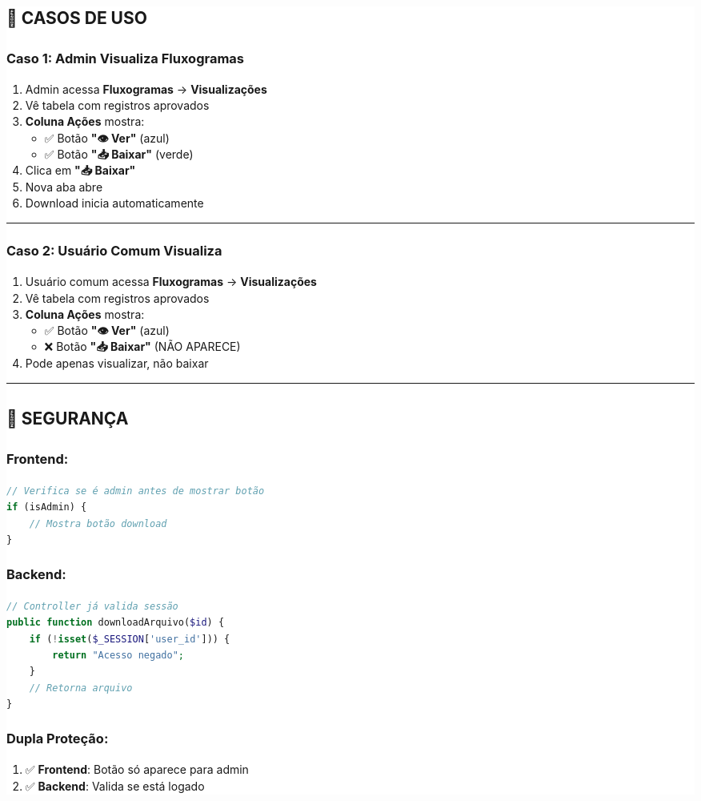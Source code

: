 
## 🎯 CASOS DE USO

### **Caso 1: Admin Visualiza Fluxogramas**

1. Admin acessa **Fluxogramas** → **Visualizações**
2. Vê tabela com registros aprovados
3. **Coluna Ações** mostra:
   - ✅ Botão **"👁️ Ver"** (azul)
   - ✅ Botão **"📥 Baixar"** (verde)
4. Clica em **"📥 Baixar"**
5. Nova aba abre
6. Download inicia automaticamente

---

### **Caso 2: Usuário Comum Visualiza**

1. Usuário comum acessa **Fluxogramas** → **Visualizações**
2. Vê tabela com registros aprovados
3. **Coluna Ações** mostra:
   - ✅ Botão **"👁️ Ver"** (azul)
   - ❌ Botão **"📥 Baixar"** (NÃO APARECE)
4. Pode apenas visualizar, não baixar

---

## 🔐 SEGURANÇA

### **Frontend:**
```javascript
// Verifica se é admin antes de mostrar botão
if (isAdmin) {
    // Mostra botão download
}
```

### **Backend:**
```php
// Controller já valida sessão
public function downloadArquivo($id) {
    if (!isset($_SESSION['user_id'])) {
        return "Acesso negado";
    }
    // Retorna arquivo
}
```

### **Dupla Proteção:**
1. ✅ **Frontend**: Botão só aparece para admin
2. ✅ **Backend**: Valida se está logado
